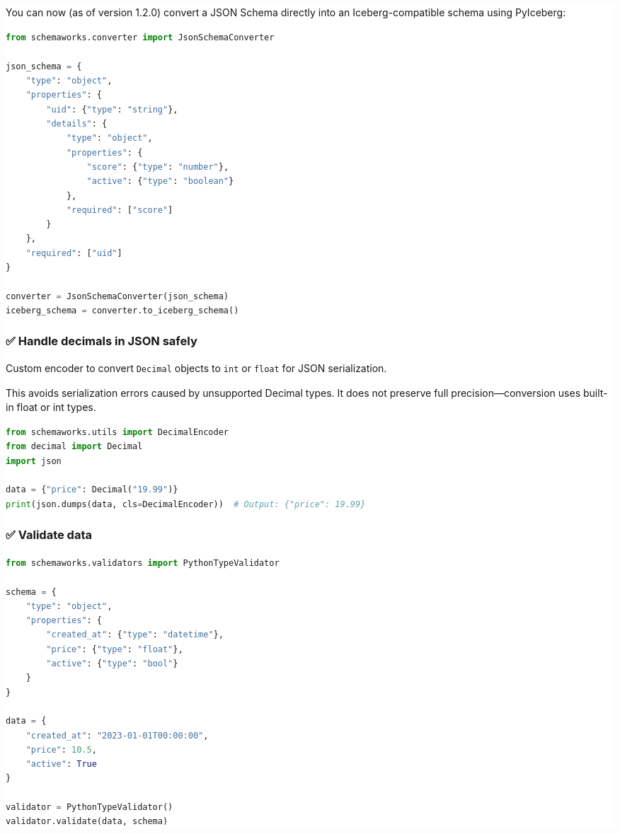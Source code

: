 You can now (as of version 1.2.0) convert a JSON Schema directly into an Iceberg-compatible schema using PyIceberg:

```python
from schemaworks.converter import JsonSchemaConverter

json_schema = {
    "type": "object",
    "properties": {
        "uid": {"type": "string"},
        "details": {
            "type": "object",
            "properties": {
                "score": {"type": "number"},
                "active": {"type": "boolean"}
            },
            "required": ["score"]
        }
    },
    "required": ["uid"]
}

converter = JsonSchemaConverter(json_schema)
iceberg_schema = converter.to_iceberg_schema()
```

### ✅ Handle decimals in JSON safely

Custom encoder to convert `Decimal` objects to `int` or `float` for JSON serialization.

This avoids serialization errors caused by unsupported Decimal types.
It does not preserve full precision—conversion uses built-in float or int types.

```python
from schemaworks.utils import DecimalEncoder
from decimal import Decimal
import json

data = {"price": Decimal("19.99")}
print(json.dumps(data, cls=DecimalEncoder))  # Output: {"price": 19.99}
```

### ✅ Validate data

```python
from schemaworks.validators import PythonTypeValidator

schema = {
    "type": "object",
    "properties": {
        "created_at": {"type": "datetime"},
        "price": {"type": "float"},
        "active": {"type": "bool"}
    }
}

data = {
    "created_at": "2023-01-01T00:00:00",
    "price": 10.5,
    "active": True
}

validator = PythonTypeValidator()
validator.validate(data, schema)
```
